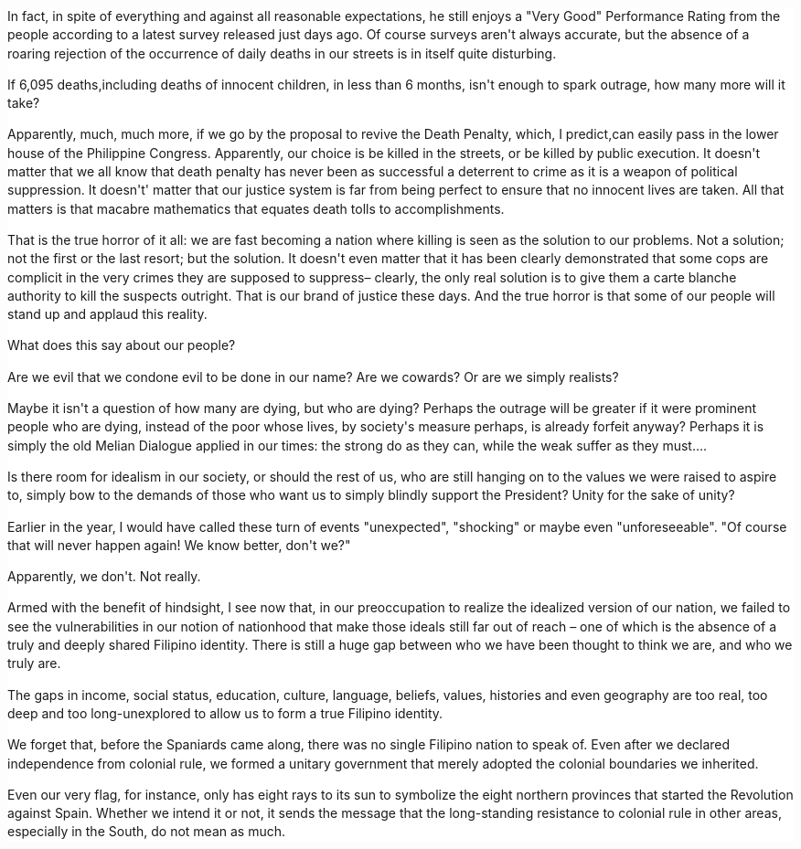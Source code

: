 In fact, in spite of everything and against all reasonable expectations, he still enjoys a "Very Good" Performance Rating from the people according to a latest survey released just days ago. Of course surveys aren't always accurate, but the absence of a roaring rejection of the occurrence of daily deaths in our streets is in itself quite disturbing.

If 6,095 deaths,including deaths of innocent children, in less than 6 months, isn't enough to spark outrage, how many more will it take?

Apparently, much, much more, if we go by the proposal to revive the Death Penalty, which, I predict,can easily pass in the lower house of the Philippine Congress. Apparently, our choice is be killed in the streets, or be killed by public execution. It doesn't matter that we all know that death penalty has never been as successful a deterrent to crime as it is a weapon of political suppression. It doesn't' matter that our justice system is far from being perfect to ensure that no innocent lives are taken. All that matters is that macabre mathematics that equates death tolls to accomplishments.

That is the true horror of it all: we are fast becoming a nation where killing is seen as the solution to our problems. Not a solution; not the first or the last resort; but the solution. It doesn't even matter that it has been clearly demonstrated that some cops are complicit in the very crimes they are supposed to suppress– clearly, the only real solution is to give them a carte blanche authority to kill the suspects outright. That is our brand of justice these days. And the true horror is that some of our people will stand up and applaud this reality.

What does this say about our people?

Are we evil that we condone evil to be done in our name? Are we cowards? Or are we simply realists? 

Maybe it isn't a question of how many are dying, but who are dying? Perhaps the outrage will be greater if it were prominent people who are dying, instead of the poor whose lives, by society's measure perhaps, is already forfeit anyway? Perhaps it is simply the old Melian Dialogue applied in our times: the strong do as they can, while the weak suffer as they must…. 

Is there room for idealism in our society, or should the rest of us, who are still hanging on to the values we were raised to aspire to, simply bow to the demands of those who want us to simply blindly support the President? Unity for the sake of unity?

Earlier in the year, I would have called these turn of events "unexpected", "shocking" or maybe even "unforeseeable". "Of course that will never happen again! We know better, don't we?" 

Apparently, we don't. Not really. 

Armed with the benefit of hindsight, I see now that, in our preoccupation to realize the idealized version of our nation, we failed to see the vulnerabilities in our notion of nationhood that make those ideals still far out of reach – one of which is the absence of a truly and deeply shared Filipino identity. There is still a huge gap between who we have been thought to think we are, and who we truly are.

The gaps in income, social status, education, culture, language, beliefs, values, histories and even geography are too real, too deep and too long-unexplored to allow us to form a true Filipino identity. 

We forget that, before the Spaniards came along, there was no single Filipino nation to speak of. Even after we declared independence from colonial rule, we formed a unitary government that merely adopted the colonial boundaries we inherited. 

Even our very flag, for instance, only has eight rays to its sun to symbolize the eight northern provinces that started the Revolution against Spain. Whether we intend it or not, it sends the message that the long-standing resistance to colonial rule in other areas, especially in the South, do not mean as much. 
